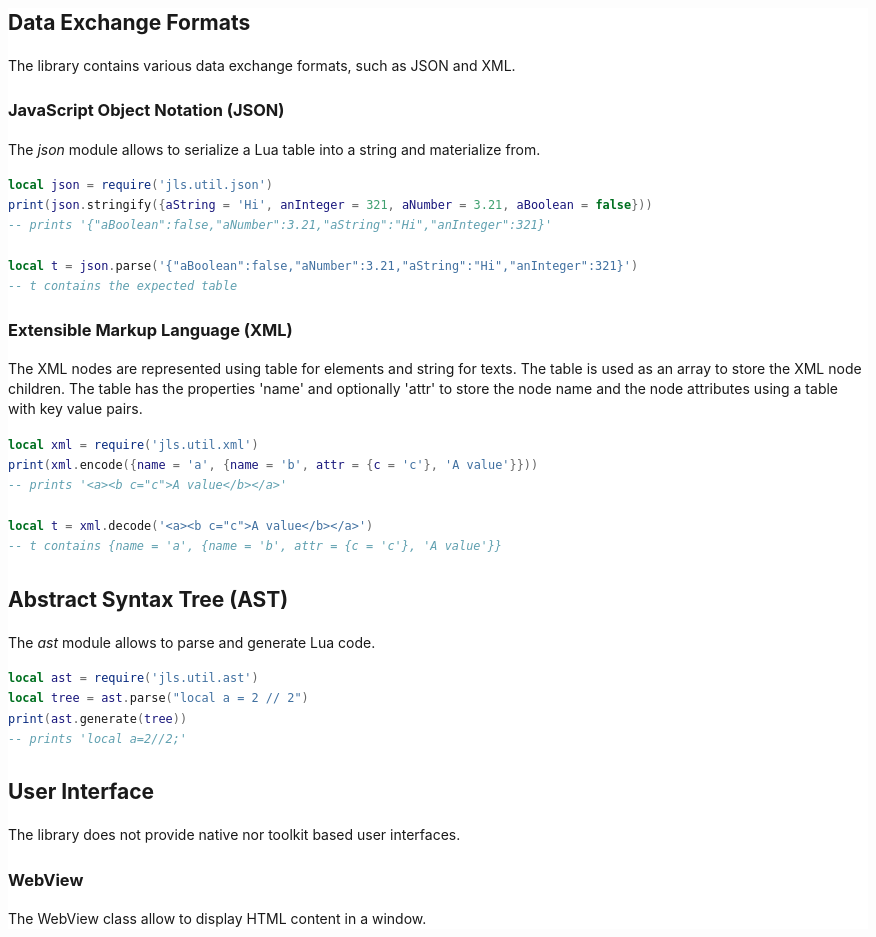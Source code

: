 
## Data Exchange Formats

The library contains various data exchange formats, such as JSON and XML.

### JavaScript Object Notation (JSON)

The _json_ module allows to serialize a Lua table into a string and materialize from.

```lua
local json = require('jls.util.json')
print(json.stringify({aString = 'Hi', anInteger = 321, aNumber = 3.21, aBoolean = false}))
-- prints '{"aBoolean":false,"aNumber":3.21,"aString":"Hi","anInteger":321}'

local t = json.parse('{"aBoolean":false,"aNumber":3.21,"aString":"Hi","anInteger":321}')
-- t contains the expected table 
```

### Extensible Markup Language (XML)

The XML nodes are represented using table for elements and string for texts.
The table is used as an array to store the XML node children.
The table has the properties 'name' and optionally 'attr' to store
the node name and the node attributes using a table with key value pairs.

```lua
local xml = require('jls.util.xml')
print(xml.encode({name = 'a', {name = 'b', attr = {c = 'c'}, 'A value'}}))
-- prints '<a><b c="c">A value</b></a>'

local t = xml.decode('<a><b c="c">A value</b></a>')
-- t contains {name = 'a', {name = 'b', attr = {c = 'c'}, 'A value'}}
```


## Abstract Syntax Tree (AST)

The _ast_ module allows to parse and generate Lua code.

```lua
local ast = require('jls.util.ast')
local tree = ast.parse("local a = 2 // 2")
print(ast.generate(tree))
-- prints 'local a=2//2;'
```


## User Interface

The library does not provide native nor toolkit based user interfaces.

### WebView

The WebView class allow to display HTML content in a window.
